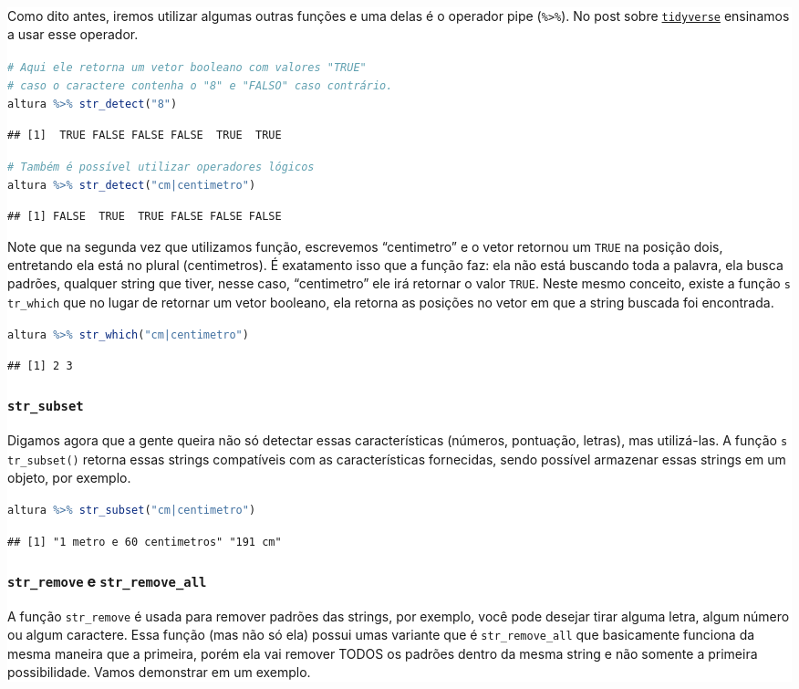 Como dito antes, iremos utilizar algumas outras funções e uma delas é o
operador pipe (`%>%`). No post sobre
[`tidyverse`](https://daslab-ufes.github.io/tidyverse/) ensinamos a usar
esse operador.

``` r
# Aqui ele retorna um vetor booleano com valores "TRUE" 
# caso o caractere contenha o "8" e "FALSO" caso contrário.
altura %>% str_detect("8") 
```

    ## [1]  TRUE FALSE FALSE FALSE  TRUE  TRUE

``` r
# Também é possível utilizar operadores lógicos 
altura %>% str_detect("cm|centimetro")
```

    ## [1] FALSE  TRUE  TRUE FALSE FALSE FALSE

Note que na segunda vez que utilizamos função, escrevemos “centimetro” e
o vetor retornou um `TRUE` na posição dois, entretando ela está no
plural (centimetros). É exatamento isso que a função faz: ela não está
buscando toda a palavra, ela busca padrões, qualquer string que tiver,
nesse caso, “centimetro” ele irá retornar o valor `TRUE`. Neste mesmo
conceito, existe a função `str_which` que no lugar de retornar um vetor
booleano, ela retorna as posições no vetor em que a string buscada foi
encontrada.

``` r
altura %>% str_which("cm|centimetro")
```

    ## [1] 2 3

### `str_subset`

Digamos agora que a gente queira não só detectar essas características
(números, pontuação, letras), mas utilizá-las. A função `str_subset()`
retorna essas strings compatíveis com as características fornecidas,
sendo possível armazenar essas strings em um objeto, por exemplo.

``` r
altura %>% str_subset("cm|centimetro")
```

    ## [1] "1 metro e 60 centimetros" "191 cm"

### `str_remove` e `str_remove_all`

A função `str_remove` é usada para remover padrões das strings, por
exemplo, você pode desejar tirar alguma letra, algum número ou algum
caractere. Essa função (mas não só ela) possui umas variante que é
`str_remove_all` que basicamente funciona da mesma maneira que a
primeira, porém ela vai remover TODOS os padrões dentro da mesma string
e não somente a primeira possibilidade. Vamos demonstrar em um exemplo.
